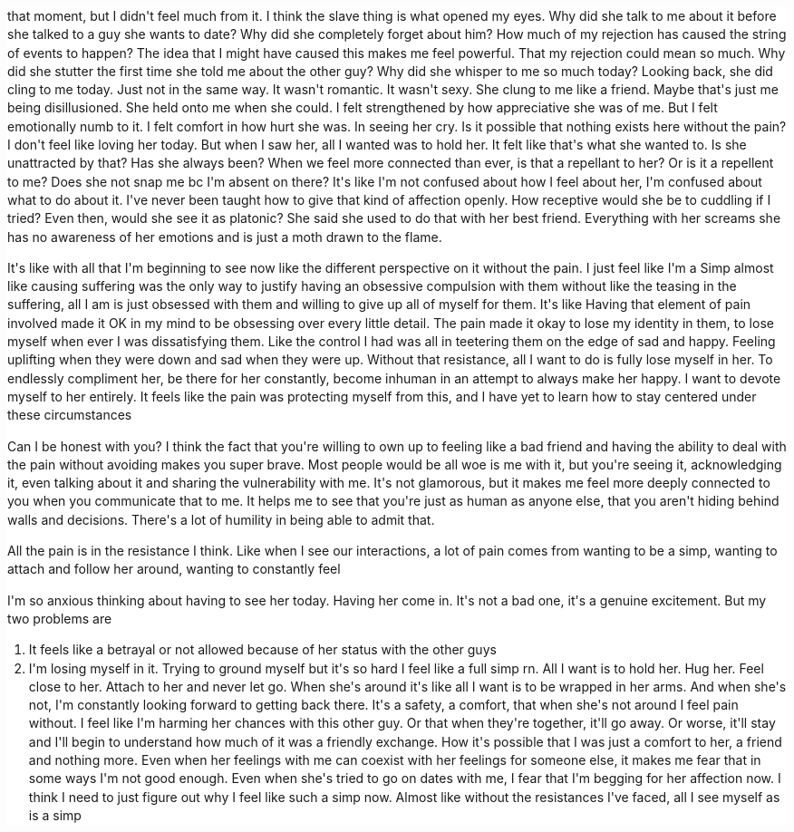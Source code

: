that moment, but I didn't feel much from it.  I think the slave thing is what opened my eyes. Why did she talk to me about it before she talked to a guy she wants to date? Why did she completely forget about him? How much of my rejection has caused the string of events to happen? The idea that I might have caused this makes me feel powerful. That my rejection could mean so much. Why did she stutter the first time she told me about the other guy? Why did she whisper to me so much today? Looking back, she did cling to me today. Just not in the same way. It wasn't romantic. It wasn't sexy. She clung to me like a friend. Maybe that's just me being disillusioned. She held onto me when she could. I felt strengthened by how appreciative she was of me. But I felt emotionally numb to it. I felt comfort in how hurt she was. In seeing her cry. Is it possible that nothing exists here without the pain? I don't feel like loving her today. But when I saw her, all I wanted was to hold her. It felt like that's what she wanted to. Is she unattracted by that? Has she always been? When we feel more connected than ever, is that a repellant to her? Or is it a repellent to me? Does she not snap me bc I'm absent on there? It's like I'm not confused about how I feel about her, I'm confused about what to do about it. I've never been taught how to give that kind of affection openly. How receptive would she be to cuddling if I tried? Even then, would she see it as platonic? She said she used to do that with her best friend. Everything with her screams she has no awareness of her emotions and is just a moth drawn to the flame.

It's like with all that I'm beginning to see now like the different perspective on it without the pain. I just feel like I'm a Simp almost like causing suffering was the only way to justify having an obsessive compulsion with them without like the teasing in the suffering, all I am is just obsessed with them and willing to give up all of myself for them. It's like Having that element of pain involved made it OK in my mind to be obsessing over every little detail. The pain made it okay to lose my identity in them, to lose myself when ever I was dissatisfying them. Like the control I had was all in teetering them on the edge of sad and happy. Feeling uplifting when they were down and sad when they were up. Without that resistance, all I want to do is fully lose myself in her. To endlessly compliment her, be there for her constantly, become inhuman in an attempt to always make her happy. I want to devote myself to her entirely. It feels like the pain was protecting myself from this, and I have yet to learn how to stay centered under these circumstances 

Can I be honest with you? I think the fact that you're willing to own up to feeling like a bad friend and having the ability to deal with the pain without avoiding makes you super brave. Most people would be all woe is me with it, but you're seeing it, acknowledging it, even talking about it and sharing the vulnerability with me. It's not glamorous, but it makes me feel more deeply connected to you when you communicate that to me. It helps me to see that you're just as human as anyone else, that you aren't hiding behind walls and decisions. There's a lot of humility in being able to admit that. 

All the pain is in the resistance I think. Like when I see our interactions, a lot of pain comes from wanting to be a simp, wanting to attach and follow her around, wanting to constantly feel

I'm so anxious thinking about having to see her today. Having her come in. It's not a bad one, it's a genuine excitement. But my two problems are 
1. It feels like a betrayal or not allowed because of her status with the other guys
2. I'm losing myself in it. Trying to ground myself but it's so hard
I feel like a full simp rn. All I want is to hold her. Hug her. Feel close to her. Attach to her and never let go. When she's around it's like all I want is to be wrapped in her arms. And when she's not, I'm constantly looking forward to getting back there. It's a safety, a comfort, that when she's not around I feel pain without. I feel like I'm harming her chances with this other guy. Or that when they're together, it'll go away. Or worse, it'll stay and I'll begin to understand how much of it was a friendly exchange. How it's possible that I was just a comfort to her, a friend and nothing more. Even when her feelings with me can coexist with her feelings for someone else, it makes me fear that in some ways I'm not good enough. Even when she's tried to go on dates with me, I fear that I'm begging for her affection now. I think I need to just figure out why I feel like such a simp now. Almost like without the resistances I've faced, all I see myself as is a simp
